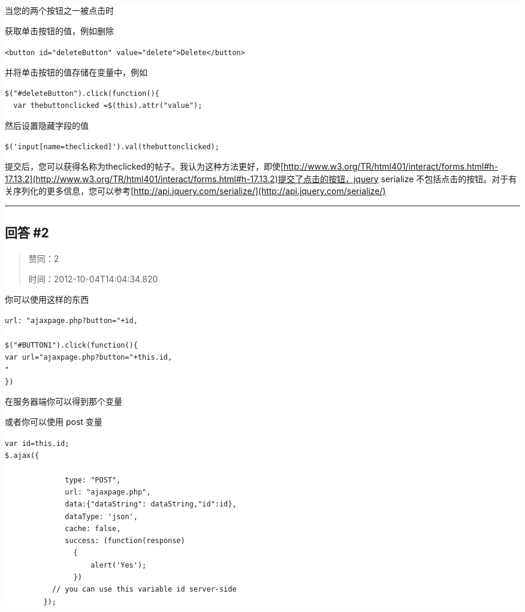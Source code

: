当您的两个按钮之一被点击时

获取单击按钮的值，例如删除

```
<button id="deleteButton" value="delete">Delete</button> 
```

并将单击按钮的值存储在变量中，例如

```
$("#deleteButton").click(function(){
  var thebuttonclicked =$(this).attr("value"); 
```

然后设置隐藏字段的值

```
$('input[name=theclicked]').val(thebuttonclicked); 
```

提交后，您可以获得名称为theclicked的帖子。我认为这种方法更好，即使[http://www.w3.org/TR/html401/interact/forms.html#h-17.13.2](http://www.w3.org/TR/html401/interact/forms.html#h-17.13.2)提交了点击的按钮，jquery serialize 不包括点击的按钮。对于有关序列化的更多信息，您可以参考[http://api.jquery.com/serialize/](http://api.jquery.com/serialize/)

* * *

## 回答 #2

> 赞同：2
> 
> 时间：2012-10-04T14:04:34.820

你可以使用这样的东西

```
url: "ajaxpage.php?button="+id,

$("#BUTTON1").click(function(){
var url="ajaxpage.php?button="+this.id,
"
}) 
```

在服务器端你可以得到那个变量

或者你可以使用 post 变量

```
var id=this.id;
$.ajax({

              type: "POST",
              url: "ajaxpage.php",
              data:{"dataString": dataString,"id":id},
              dataType: 'json',
              cache: false,       
              success: (function(response) 
                {
                    alert('Yes');
                })
           // you can use this variable id server-side     
         }); 
```
